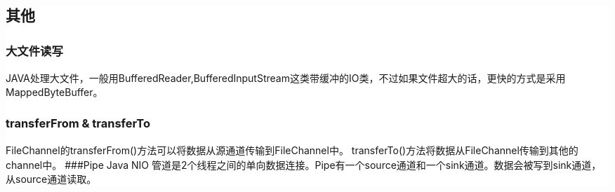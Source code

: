 ## 其他
### 大文件读写
JAVA处理大文件，一般用BufferedReader,BufferedInputStream这类带缓冲的IO类，不过如果文件超大的话，更快的方式是采用MappedByteBuffer。
### transferFrom & transferTo
FileChannel的transferFrom()方法可以将数据从源通道传输到FileChannel中。
transferTo()方法将数据从FileChannel传输到其他的channel中。
###Pipe
Java NIO 管道是2个线程之间的单向数据连接。Pipe有一个source通道和一个sink通道。数据会被写到sink通道，从source通道读取。






